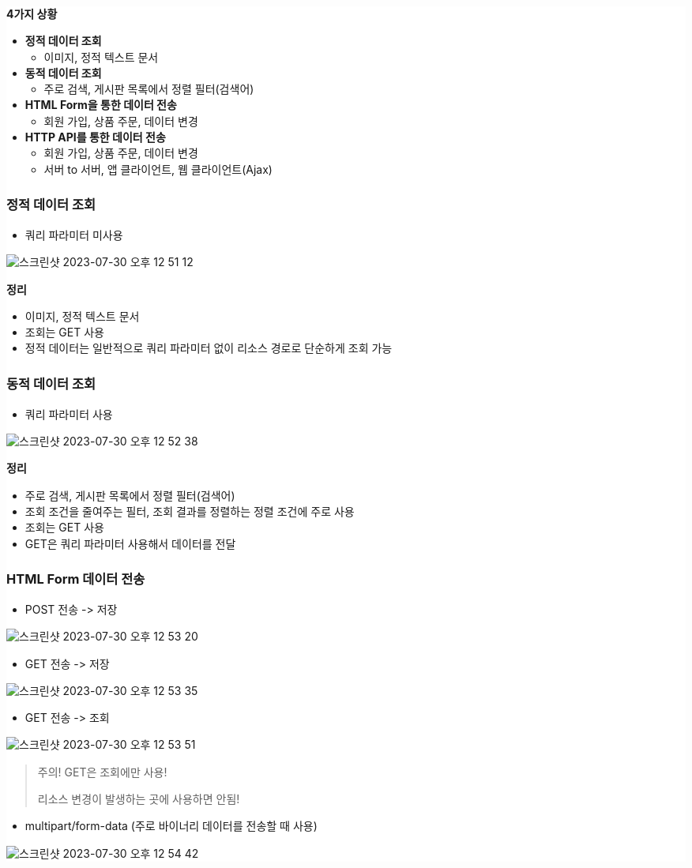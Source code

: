 **4가지 상황**
- **정적 데이터 조회**
	- 이미지, 정적 텍스트 문서 
- **동적 데이터 조회**
	- 주로 검색, 게시판 목록에서 정렬 필터(검색어) 
- **HTML Form을 통한 데이터 전송**
	- 회원 가입, 상품 주문, 데이터 변경 
- **HTTP API를 통한 데이터 전송**
	- 회원 가입, 상품 주문, 데이터 변경
	- 서버 to 서버, 앱 클라이언트, 웹 클라이언트(Ajax)

### 정적 데이터 조회
- 쿼리 파라미터 미사용

<img width="627" alt="스크린샷 2023-07-30 오후 12 51 12" src="https://github.com/Hoya324/SpringNote/assets/96857599/e0dafca4-4372-4a2f-a08f-97fa6702f294">

**정리**
- 이미지, 정적 텍스트 문서
- 조회는 GET 사용
- 정적 데이터는 일반적으로 쿼리 파라미터 없이 리소스 경로로 단순하게 조회 가능

### 동적 데이터 조회
- 쿼리 파라미터 사용

<img width="519" alt="스크린샷 2023-07-30 오후 12 52 38" src="https://github.com/Hoya324/SpringNote/assets/96857599/eaaa0aae-0013-4ab6-9db0-61d29788b61d">

**정리**
- 주로 검색, 게시판 목록에서 정렬 필터(검색어)
- 조회 조건을 줄여주는 필터, 조회 결과를 정렬하는 정렬 조건에 주로 사용 
- 조회는 GET 사용
- GET은 쿼리 파라미터 사용해서 데이터를 전달

### HTML Form 데이터 전송
- POST 전송 -> 저장

<img width="546" alt="스크린샷 2023-07-30 오후 12 53 20" src="https://github.com/Hoya324/SpringNote/assets/96857599/00905558-0283-4418-bab1-911189d6917e">

- GET 전송 -> 저장

<img width="542" alt="스크린샷 2023-07-30 오후 12 53 35" src="https://github.com/Hoya324/SpringNote/assets/96857599/35dd84ef-f1d2-43b5-947d-d046d2598eeb">

- GET 전송 -> 조회

<img width="526" alt="스크린샷 2023-07-30 오후 12 53 51" src="https://github.com/Hoya324/SpringNote/assets/96857599/885220a4-b1c9-4cc5-8a60-d6ee6c8e816d">

> 주의! GET은 조회에만 사용!
> 
> 리소스 변경이 발생하는 곳에 사용하면 안됨!

- multipart/form-data (주로 바이너리 데이터를 전송할 때 사용)

<img width="643" alt="스크린샷 2023-07-30 오후 12 54 42" src="https://github.com/Hoya324/SpringNote/assets/96857599/1f85b67e-1db3-4dd2-9d31-bc5478d09cb2">
